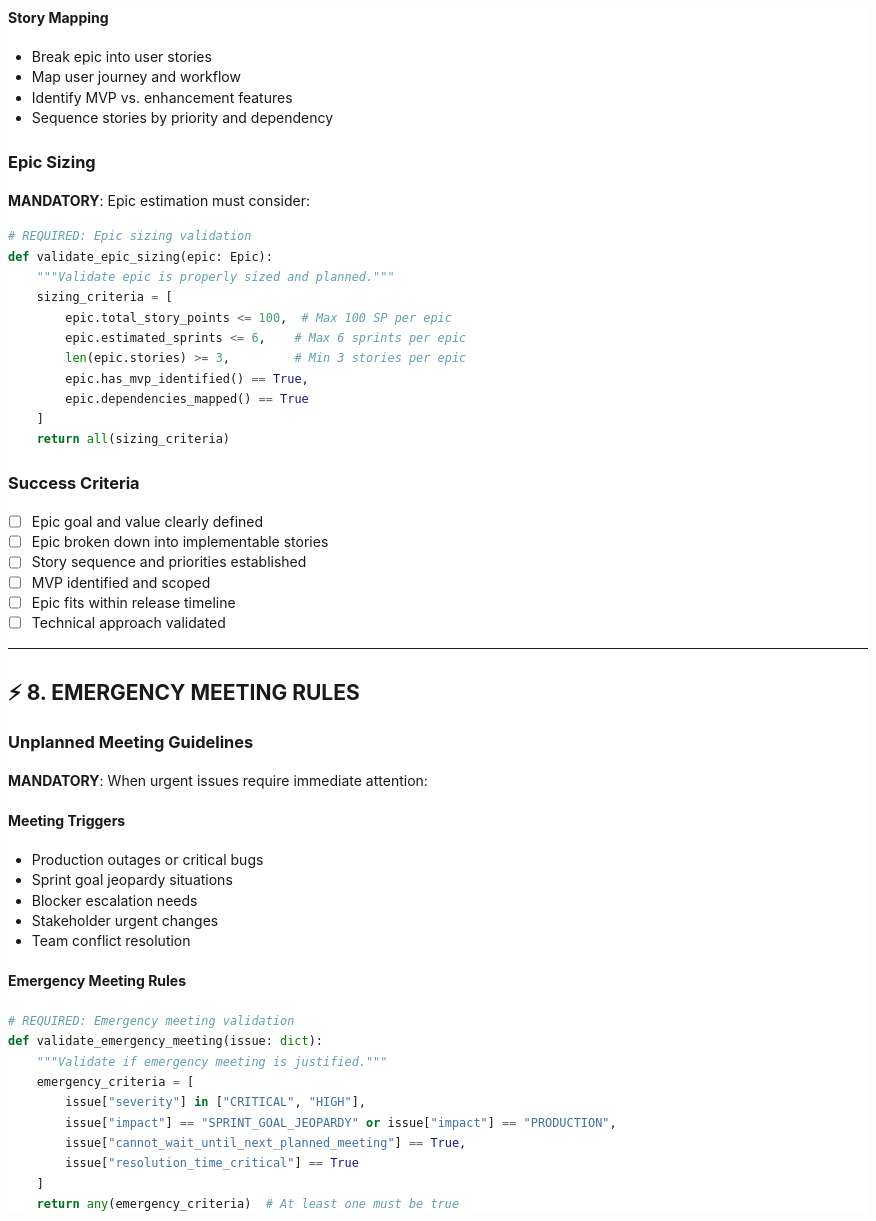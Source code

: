#### **Story Mapping**
- Break epic into user stories
- Map user journey and workflow
- Identify MVP vs. enhancement features
- Sequence stories by priority and dependency

### **Epic Sizing**
**MANDATORY**: Epic estimation must consider:
```python
# REQUIRED: Epic sizing validation
def validate_epic_sizing(epic: Epic):
    """Validate epic is properly sized and planned."""
    sizing_criteria = [
        epic.total_story_points <= 100,  # Max 100 SP per epic
        epic.estimated_sprints <= 6,    # Max 6 sprints per epic
        len(epic.stories) >= 3,         # Min 3 stories per epic
        epic.has_mvp_identified() == True,
        epic.dependencies_mapped() == True
    ]
    return all(sizing_criteria)
```

### **Success Criteria**
- [ ] Epic goal and value clearly defined
- [ ] Epic broken down into implementable stories
- [ ] Story sequence and priorities established
- [ ] MVP identified and scoped
- [ ] Epic fits within release timeline
- [ ] Technical approach validated

---

## ⚡ **8. EMERGENCY MEETING RULES**

### **Unplanned Meeting Guidelines**
**MANDATORY**: When urgent issues require immediate attention:

#### **Meeting Triggers**
- Production outages or critical bugs
- Sprint goal jeopardy situations
- Blocker escalation needs
- Stakeholder urgent changes
- Team conflict resolution

#### **Emergency Meeting Rules**
```python
# REQUIRED: Emergency meeting validation
def validate_emergency_meeting(issue: dict):
    """Validate if emergency meeting is justified."""
    emergency_criteria = [
        issue["severity"] in ["CRITICAL", "HIGH"],
        issue["impact"] == "SPRINT_GOAL_JEOPARDY" or issue["impact"] == "PRODUCTION",
        issue["cannot_wait_until_next_planned_meeting"] == True,
        issue["resolution_time_critical"] == True
    ]
    return any(emergency_criteria)  # At least one must be true
```
